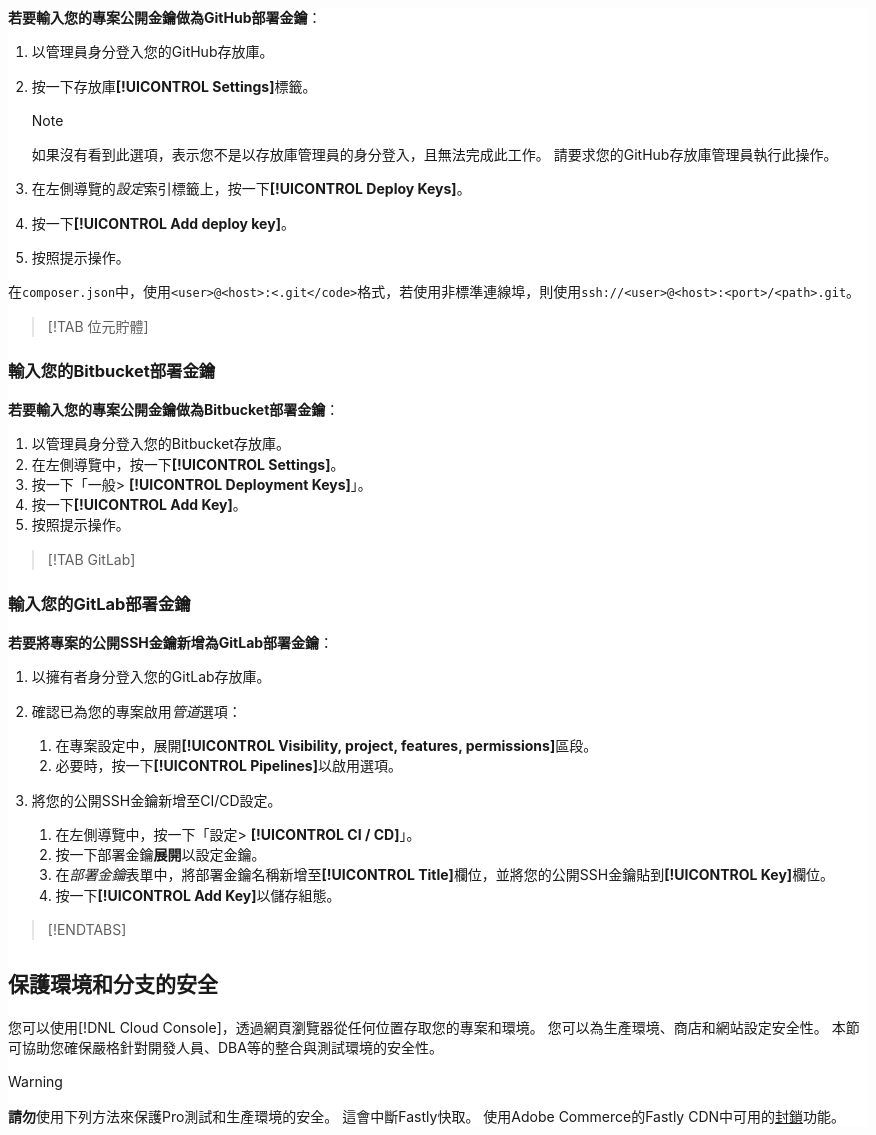 **若要輸入您的專案公開金鑰做為GitHub部署金鑰**：

1. 以管理員身分登入您的GitHub存放庫。
1. 按一下存放庫&#x200B;**[!UICONTROL Settings]**&#x200B;標籤。

   >[!NOTE]
   >
   >如果沒有看到此選項，表示您不是以存放庫管理員的身分登入，且無法完成此工作。 請要求您的GitHub存放庫管理員執行此操作。

1. 在左側導覽的&#x200B;_設定_&#x200B;索引標籤上，按一下&#x200B;**[!UICONTROL Deploy Keys]**。
1. 按一下&#x200B;**[!UICONTROL Add deploy key]**。
1. 按照提示操作。

在`composer.json`中，使用`<user>@<host>:<.git</code>`格式，若使用非標準連線埠，則使用`ssh://<user>@<host>:<port>/<path>.git`。

>[!TAB 位元貯體]

### 輸入您的Bitbucket部署金鑰

**若要輸入您的專案公開金鑰做為Bitbucket部署金鑰**：

1. 以管理員身分登入您的Bitbucket存放庫。
1. 在左側導覽中，按一下&#x200B;**[!UICONTROL Settings]**。
1. 按一下「一般> **[!UICONTROL Deployment Keys]**」。
1. 按一下&#x200B;**[!UICONTROL Add Key]**。
1. 按照提示操作。

>[!TAB GitLab]

### 輸入您的GitLab部署金鑰

**若要將專案的公開SSH金鑰新增為GitLab部署金鑰**：

1. 以擁有者身分登入您的GitLab存放庫。
1. 確認已為您的專案啟用&#x200B;_管道_&#x200B;選項：

   1. 在專案設定中，展開&#x200B;**[!UICONTROL Visibility, project, features, permissions]**&#x200B;區段。
   1. 必要時，按一下&#x200B;**[!UICONTROL Pipelines]**&#x200B;以啟用選項。

1. 將您的公開SSH金鑰新增至CI/CD設定。

   1. 在左側導覽中，按一下「設定> **[!UICONTROL CI / CD]**」。
   1. 按一下部署金鑰&#x200B;**展開**&#x200B;以設定金鑰。
   1. 在&#x200B;_部署金鑰_&#x200B;表單中，將部署金鑰名稱新增至&#x200B;**[!UICONTROL Title]**&#x200B;欄位，並將您的公開SSH金鑰貼到&#x200B;**[!UICONTROL Key]**&#x200B;欄位。
   1. 按一下&#x200B;**[!UICONTROL Add Key]**&#x200B;以儲存組態。

>[!ENDTABS]

## 保護環境和分支的安全

您可以使用[!DNL Cloud Console]，透過網頁瀏覽器從任何位置存取您的專案和環境。 您可以為生產環境、商店和網站設定安全性。 本節可協助您確保嚴格針對開發人員、DBA等的整合與測試環境的安全性。

>[!WARNING]
>
>**請勿**&#x200B;使用下列方法來保護Pro測試和生產環境的安全。 這會中斷Fastly快取。 使用Adobe Commerce的Fastly CDN中可用的[封鎖](../cdn/fastly-vcl-blocking.md)功能。
